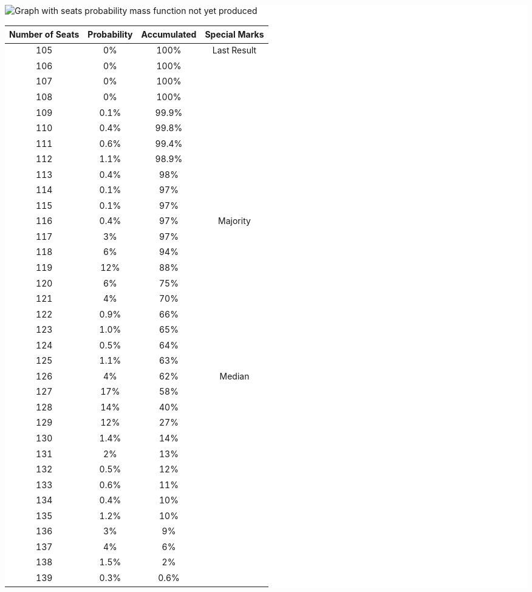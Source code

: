 ![Graph with seats probability mass function not yet produced](2019-01-07-Aximage-coalitions-seats-pmf-ps–be.png "Seats Probability Mass Function")

| Number of Seats | Probability | Accumulated | Special Marks |
|:---------------:|:-----------:|:-----------:|:-------------:|
| 105 | 0% | 100% | Last Result |
| 106 | 0% | 100% |  |
| 107 | 0% | 100% |  |
| 108 | 0% | 100% |  |
| 109 | 0.1% | 99.9% |  |
| 110 | 0.4% | 99.8% |  |
| 111 | 0.6% | 99.4% |  |
| 112 | 1.1% | 98.9% |  |
| 113 | 0.4% | 98% |  |
| 114 | 0.1% | 97% |  |
| 115 | 0.1% | 97% |  |
| 116 | 0.4% | 97% | Majority |
| 117 | 3% | 97% |  |
| 118 | 6% | 94% |  |
| 119 | 12% | 88% |  |
| 120 | 6% | 75% |  |
| 121 | 4% | 70% |  |
| 122 | 0.9% | 66% |  |
| 123 | 1.0% | 65% |  |
| 124 | 0.5% | 64% |  |
| 125 | 1.1% | 63% |  |
| 126 | 4% | 62% | Median |
| 127 | 17% | 58% |  |
| 128 | 14% | 40% |  |
| 129 | 12% | 27% |  |
| 130 | 1.4% | 14% |  |
| 131 | 2% | 13% |  |
| 132 | 0.5% | 12% |  |
| 133 | 0.6% | 11% |  |
| 134 | 0.4% | 10% |  |
| 135 | 1.2% | 10% |  |
| 136 | 3% | 9% |  |
| 137 | 4% | 6% |  |
| 138 | 1.5% | 2% |  |
| 139 | 0.3% | 0.6% |  |